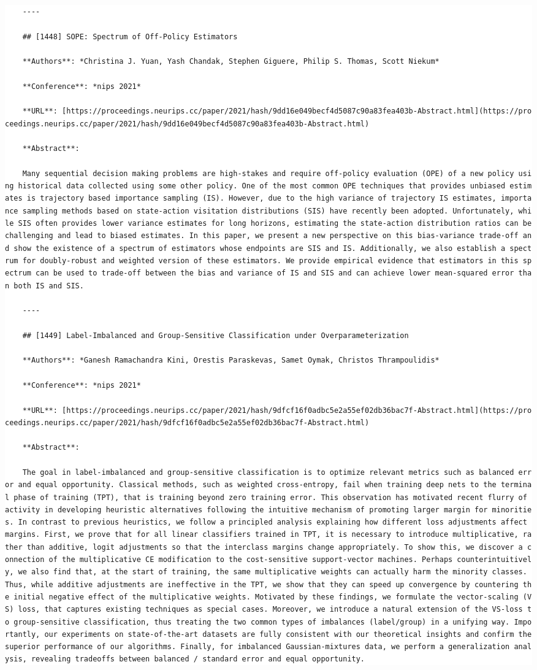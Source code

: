        ----

        ## [1448] SOPE: Spectrum of Off-Policy Estimators

        **Authors**: *Christina J. Yuan, Yash Chandak, Stephen Giguere, Philip S. Thomas, Scott Niekum*

        **Conference**: *nips 2021*

        **URL**: [https://proceedings.neurips.cc/paper/2021/hash/9dd16e049becf4d5087c90a83fea403b-Abstract.html](https://proceedings.neurips.cc/paper/2021/hash/9dd16e049becf4d5087c90a83fea403b-Abstract.html)

        **Abstract**:

        Many sequential decision making problems are high-stakes and require off-policy evaluation (OPE) of a new policy using historical data collected using some other policy. One of the most common OPE techniques that provides unbiased estimates is trajectory based importance sampling (IS). However, due to the high variance of trajectory IS estimates, importance sampling methods based on state-action visitation distributions (SIS) have recently been adopted. Unfortunately, while SIS often provides lower variance estimates for long horizons, estimating the state-action distribution ratios can be challenging and lead to biased estimates. In this paper, we present a new perspective on this bias-variance trade-off and show the existence of a spectrum of estimators whose endpoints are SIS and IS. Additionally, we also establish a spectrum for doubly-robust and weighted version of these estimators. We provide empirical evidence that estimators in this spectrum can be used to trade-off between the bias and variance of IS and SIS and can achieve lower mean-squared error than both IS and SIS.

        ----

        ## [1449] Label-Imbalanced and Group-Sensitive Classification under Overparameterization

        **Authors**: *Ganesh Ramachandra Kini, Orestis Paraskevas, Samet Oymak, Christos Thrampoulidis*

        **Conference**: *nips 2021*

        **URL**: [https://proceedings.neurips.cc/paper/2021/hash/9dfcf16f0adbc5e2a55ef02db36bac7f-Abstract.html](https://proceedings.neurips.cc/paper/2021/hash/9dfcf16f0adbc5e2a55ef02db36bac7f-Abstract.html)

        **Abstract**:

        The goal in label-imbalanced and group-sensitive classification is to optimize relevant metrics such as balanced error and equal opportunity. Classical methods, such as weighted cross-entropy, fail when training deep nets to the terminal phase of training (TPT), that is training beyond zero training error. This observation has motivated recent flurry of activity in developing heuristic alternatives following the intuitive mechanism of promoting larger margin for minorities. In contrast to previous heuristics, we follow a principled analysis explaining how different loss adjustments affect margins. First, we prove that for all linear classifiers trained in TPT, it is necessary to introduce multiplicative, rather than additive, logit adjustments so that the interclass margins change appropriately. To show this, we discover a connection of the multiplicative CE modification to the cost-sensitive support-vector machines. Perhaps counterintuitively, we also find that, at the start of training, the same multiplicative weights can actually harm the minority classes. Thus, while additive adjustments are ineffective in the TPT, we show that they can speed up convergence by countering the initial negative effect of the multiplicative weights. Motivated by these findings, we formulate the vector-scaling (VS) loss, that captures existing techniques as special cases. Moreover, we introduce a natural extension of the VS-loss to group-sensitive classification, thus treating the two common types of imbalances (label/group) in a unifying way. Importantly, our experiments on state-of-the-art datasets are fully consistent with our theoretical insights and confirm the superior performance of our algorithms. Finally, for imbalanced Gaussian-mixtures data, we perform a generalization analysis, revealing tradeoffs between balanced / standard error and equal opportunity.
